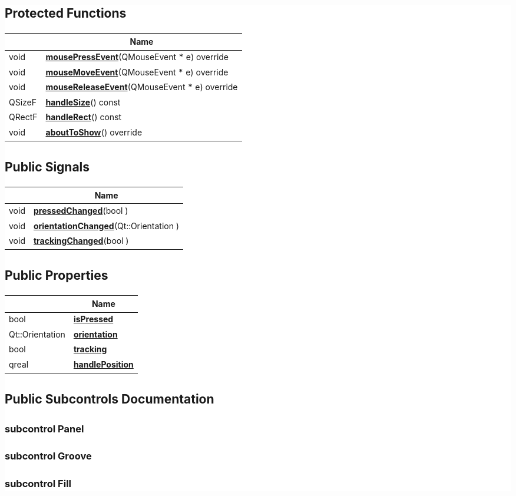 ## Protected Functions

|                | Name           |
| -------------- | -------------- |
| void | **[mousePressEvent](/docs/classes/classQskSlider/#function-mousepressevent)**(QMouseEvent * e) override |
| void | **[mouseMoveEvent](/docs/classes/classQskSlider/#function-mousemoveevent)**(QMouseEvent * e) override |
| void | **[mouseReleaseEvent](/docs/classes/classQskSlider/#function-mousereleaseevent)**(QMouseEvent * e) override |
| QSizeF | **[handleSize](/docs/classes/classQskSlider/#function-handlesize)**() const |
| QRectF | **[handleRect](/docs/classes/classQskSlider/#function-handlerect)**() const |
| void | **[aboutToShow](/docs/classes/classQskSlider/#function-abouttoshow)**() override |

## Public Signals

|                | Name           |
| -------------- | -------------- |
| void | **[pressedChanged](/docs/classes/classQskSlider/#signal-pressedchanged)**(bool ) |
| void | **[orientationChanged](/docs/classes/classQskSlider/#signal-orientationchanged)**(Qt::Orientation ) |
| void | **[trackingChanged](/docs/classes/classQskSlider/#signal-trackingchanged)**(bool ) |

## Public Properties

|                | Name           |
| -------------- | -------------- |
| bool | **[isPressed](/docs/classes/classQskSlider/#property-ispressed)**  |
| Qt::Orientation | **[orientation](/docs/classes/classQskSlider/#property-orientation)**  |
| bool | **[tracking](/docs/classes/classQskSlider/#property-tracking)**  |
| qreal | **[handlePosition](/docs/classes/classQskSlider/#property-handleposition)**  |

## Public Subcontrols Documentation

### subcontrol Panel




### subcontrol Groove




### subcontrol Fill


